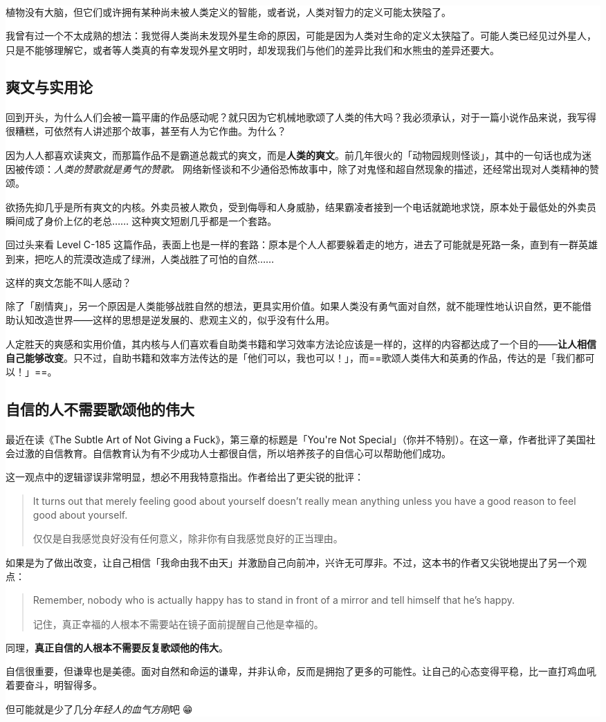 植物没有大脑，但它们或许拥有某种尚未被人类定义的智能，或者说，人类对智力的定义可能太狭隘了。

我曾有过一个不太成熟的想法：我觉得人类尚未发现外星生命的原因，可能是因为人类对生命的定义太狭隘了。可能人类已经见过外星人，只是不能够理解它，或者等人类真的有幸发现外星文明时，却发现我们与他们的差异比我们和水熊虫的差异还要大。

## 爽文与实用论

回到开头，为什么人们会被一篇平庸的作品感动呢？就只因为它机械地歌颂了人类的伟大吗？我必须承认，对于一篇小说作品来说，我写得很糟糕，可依然有人讲述那个故事，甚至有人为它作曲。为什么？

因为人人都喜欢读爽文，而那篇作品不是霸道总裁式的爽文，而是**人类的爽文**。前几年很火的「动物园规则怪谈」，其中的一句话也成为迷因被传颂：*人类的赞歌就是勇气的赞歌。* 网络新怪谈和不少通俗恐怖故事中，除了对鬼怪和超自然现象的描述，还经常出现对人类精神的赞颂。

欲扬先抑几乎是所有爽文的内核。外卖员被人欺负，受到侮辱和人身威胁，结果霸凌者接到一个电话就跪地求饶，原本处于最低处的外卖员瞬间成了身价上亿的老总…… 这种爽文短剧几乎都是一个套路。

回过头来看 Level C-185 这篇作品，表面上也是一样的套路：原本是个人人都要躲着走的地方，进去了可能就是死路一条，直到有一群英雄到来，把吃人的荒漠改造成了绿洲，人类战胜了可怕的自然……

这样的爽文怎能不叫人感动？

除了「剧情爽」，另一个原因是人类能够战胜自然的想法，更具实用价值。如果人类没有勇气面对自然，就不能理性地认识自然，更不能借助认知改造世界——这样的思想是逆发展的、悲观主义的，似乎没有什么用。

人定胜天的爽感和实用价值，其内核与人们喜欢看自助类书籍和学习效率方法论应该是一样的，这样的内容都达成了一个目的——**让人相信自己能够改变**。只不过，自助书籍和效率方法传达的是「他们可以，我也可以！」，而==歌颂人类伟大和英勇的作品，传达的是「我们都可以！」==。

## 自信的人不需要歌颂他的伟大

最近在读《The Subtle Art of Not Giving a Fuck》，第三章的标题是「You're Not Special」（你并不特别）。在这一章，作者批评了美国社会过激的自信教育。自信教育认为有不少成功人士都很自信，所以培养孩子的自信心可以帮助他们成功。

这一观点中的逻辑谬误非常明显，想必不用我特意指出。作者给出了更尖锐的批评：

> It turns out that merely feeling good about yourself doesn’t really mean anything unless you have a good reason to feel good about yourself.
> 
> 仅仅是自我感觉良好没有任何意义，除非你有自我感觉良好的正当理由。

如果是为了做出改变，让自己相信「我命由我不由天」并激励自己向前冲，兴许无可厚非。不过，这本书的作者又尖锐地提出了另一个观点：

> Remember, nobody who is actually happy has to stand in front of a mirror and tell himself that he’s happy.
> 
> 记住，真正幸福的人根本不需要站在镜子面前提醒自己他是幸福的。

同理，**真正自信的人根本不需要反复歌颂他的伟大**。

自信很重要，但谦卑也是美德。面对自然和命运的谦卑，并非认命，反而是拥抱了更多的可能性。让自己的心态变得平稳，比一直打鸡血吼着要奋斗，明智得多。

但可能就是少了几分*年轻人的血气方刚*吧 😁

[^1]: 社区会通过投票的方式决定一篇作品的评分，读者可以选择 +1 或者 -1，或者不投票（亦称 Upvote、Downvote 或 Novote）。如果作品分数跌至 -2，就会被视作低质量作品而删除。文章中谈到的这篇作品发布了很久过后才被后来的读者评判为不合格。根据规定，被 Downvote 至删除线的作品，可以由其他作者申请重写。
[^2]: 链接在此：[【Backrooms/后室】当Level C-185的温室城变成了一首歌，玻璃穹顶下的城市](https://www.bilibili.com/video/BV1Rb411Z7LY/) 和 [【Backrooms/后室】当Level C-185的黄沙荒漠变成了一首歌，正在被开发的沙漠](https://www.bilibili.com/video/BV1kN411K74w/)

[^3]: 我记得当时我想要抢 Level C-22 来着，这篇文章也在同一时间跌至删除线以下。不过可惜，这个编号被另一个很厉害的创作者拿走了。

[^4]: 现在也没有很成熟吧！

[^5]: 瓶装闪电是 Backrooms 中的物品，常被用作武器，效果类似炸弹
[^6]: 如 1K 竞赛的奖品是 Level C-1000 编号的使用权
[^7]: 这里又要补充一点有关 Backrooms 创作的特殊性。由于是社群协力构建的世界观，创作者可以且通常被鼓励在文中引用其他人的作品，让世界观的生态串联起来。

